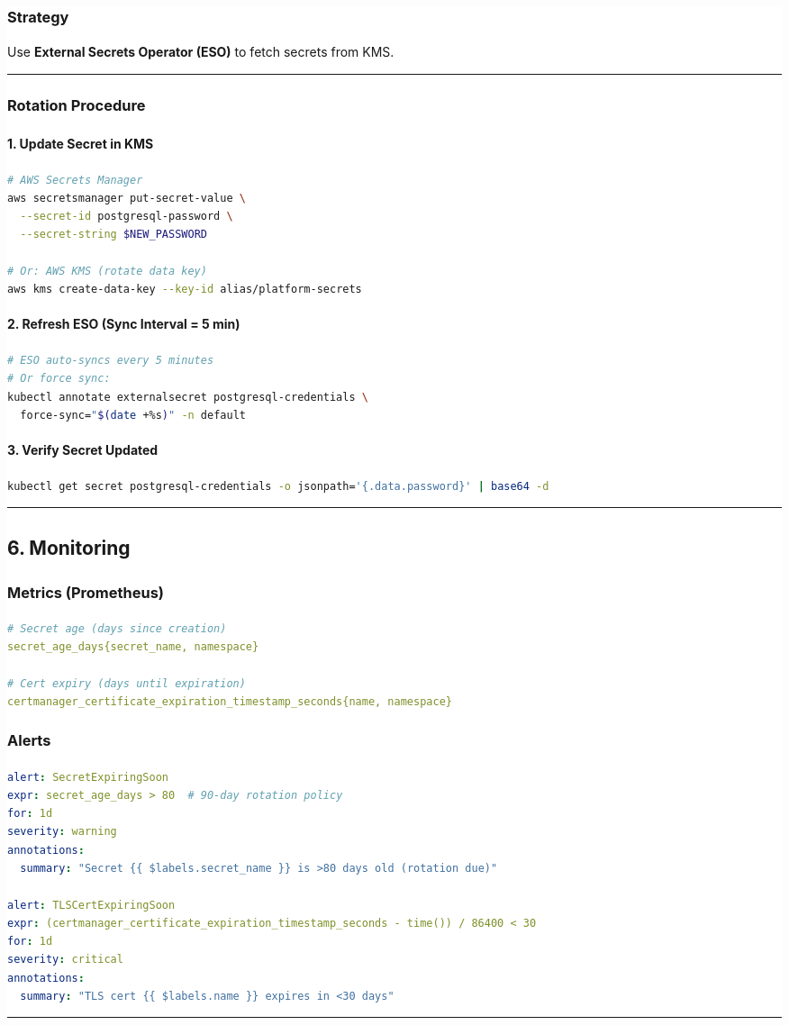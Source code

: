 ### Strategy

Use **External Secrets Operator (ESO)** to fetch secrets from KMS.

---

### Rotation Procedure

#### 1. Update Secret in KMS

```bash
# AWS Secrets Manager
aws secretsmanager put-secret-value \
  --secret-id postgresql-password \
  --secret-string $NEW_PASSWORD

# Or: AWS KMS (rotate data key)
aws kms create-data-key --key-id alias/platform-secrets
```

#### 2. Refresh ESO (Sync Interval = 5 min)

```bash
# ESO auto-syncs every 5 minutes
# Or force sync:
kubectl annotate externalsecret postgresql-credentials \
  force-sync="$(date +%s)" -n default
```

#### 3. Verify Secret Updated

```bash
kubectl get secret postgresql-credentials -o jsonpath='{.data.password}' | base64 -d
```

---

## 6. Monitoring

### Metrics (Prometheus)

```yaml
# Secret age (days since creation)
secret_age_days{secret_name, namespace}

# Cert expiry (days until expiration)
certmanager_certificate_expiration_timestamp_seconds{name, namespace}
```

### Alerts

```yaml
alert: SecretExpiringSoon
expr: secret_age_days > 80  # 90-day rotation policy
for: 1d
severity: warning
annotations:
  summary: "Secret {{ $labels.secret_name }} is >80 days old (rotation due)"

alert: TLSCertExpiringSoon
expr: (certmanager_certificate_expiration_timestamp_seconds - time()) / 86400 < 30
for: 1d
severity: critical
annotations:
  summary: "TLS cert {{ $labels.name }} expires in <30 days"
```

---